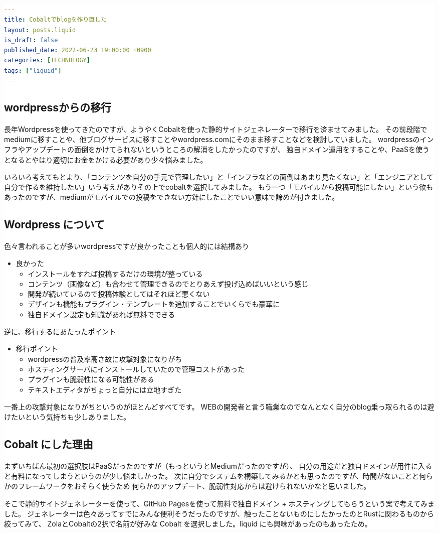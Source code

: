 ```yaml
---
title: Cobaltでblogを作り直した
layout: posts.liquid
is_draft: false
published_date: 2022-06-23 19:00:00 +0900
categories: [TECHNOLOGY]
tags: ["liquid"]
---
```


## wordpressからの移行

長年Wordpressを使ってきたのですが、ようやくCobaltを使った静的サイトジェネレーターで移行を済ませてみました。
その前段階でmediumに移すことや、他ブログサービスに移すことやwordpress.comにそのまま移すことなどを検討していました。
wordpressのインフラやアップデートの面倒をかけてられないというところの解消をしたかったのですが、
独自ドメイン運用をすることや、PaaSを使うとなるとやはり適切にお金をかける必要があり少々悩みました。

いろいろ考えてもとより、「コンテンツを自分の手元で管理したい」と「インフラなどの面倒はあまり見たくない」と「エンジニアとして自分で作るを維持したい」いう考えがありその上でcobaltを選択してみました。
もう一つ「モバイルから投稿可能にしたい」という欲もあったのですが、mediumがモバイルでの投稿をできない方針にしたことでいい意味で諦めが付きました。

## Wordpress について

色々言われることが多いwordpressですが良かったことも個人的には結構あり

* 良かった
  * インストールをすれば投稿するだけの環境が整っている
  * コンテンツ（画像など）も合わせて管理できるのでとりあえず投げ込めばいいという感じ
  * 開発が続いているので投稿体験としてはそれほど悪くない
  * デザインも機能もプラグイン・テンプレートを追加することでいくらでも豪華に
  * 独自ドメイン設定も知識があれば無料でできる

逆に、移行するにあたったポイント

* 移行ポイント
  * wordpressの普及率高さ故に攻撃対象になりがち
  * ホスティングサーバにインストールしていたので管理コストがあった
  * プラグインも脆弱性になる可能性がある
  * テキストエディタがちょっと自分には立地すぎた

一番上の攻撃対象になりがちというのがほとんどすべてです。
WEBの開発者と言う職業なのでなんとなく自分のblog乗っ取られるのは避けたいという気持ちも少しありました。

## Cobalt にした理由

まずいちばん最初の選択肢はPaaSだったのですが（もっというとMediumだったのですが）、
自分の用途だと独自ドメインが用件に入ると有料になってしまうというのが少し悩ましかった。
次に自分でシステムを構築してみるかとも思ったのですが、時間がないことと何らかのフレームワークをおそらく使うため
何らかのアップデート、脆弱性対応からは避けられないかなと思いました。

そこで静的サイトジェネレーターを使って、GitHub Pagesを使って無料で独自ドメイン + ホスティングしてもらうという案で考えてみました。
ジェネレーターは色々あってすでにみんな便利そうだったのですが、触ったことないものにしたかったのとRustに関わるものから絞ってみて、
ZolaとCobaltの2択で名前が好みな Cobalt を選択しました。liquid にも興味があったのもあったため。
